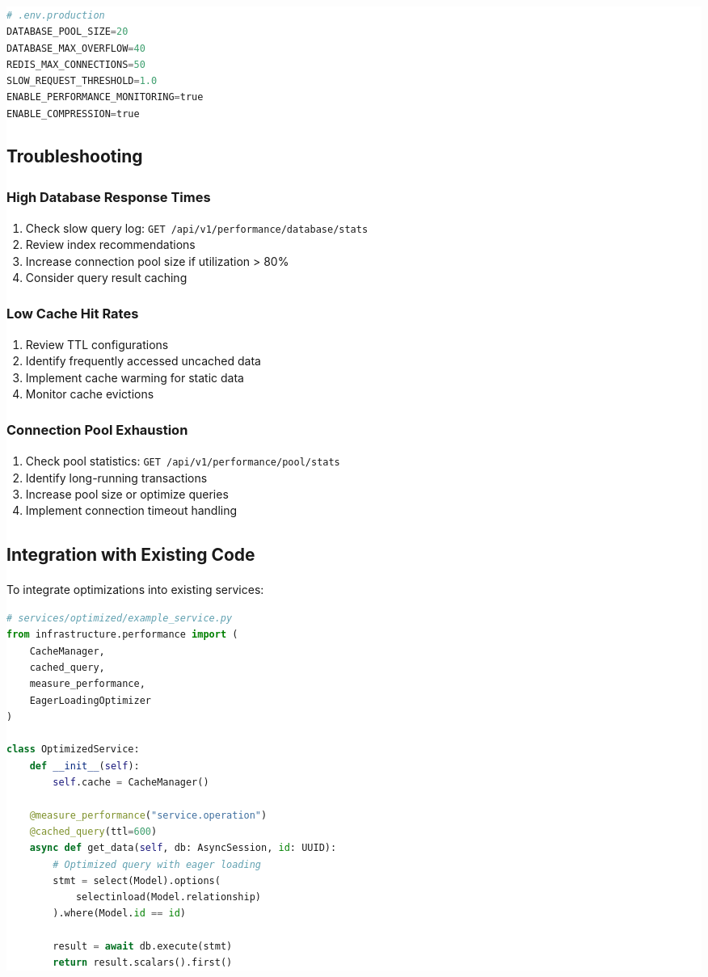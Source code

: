 ```python
# .env.production
DATABASE_POOL_SIZE=20
DATABASE_MAX_OVERFLOW=40
REDIS_MAX_CONNECTIONS=50
SLOW_REQUEST_THRESHOLD=1.0
ENABLE_PERFORMANCE_MONITORING=true
ENABLE_COMPRESSION=true
```

## Troubleshooting

### High Database Response Times

1. Check slow query log: `GET /api/v1/performance/database/stats`
2. Review index recommendations
3. Increase connection pool size if utilization > 80%
4. Consider query result caching

### Low Cache Hit Rates

1. Review TTL configurations
2. Identify frequently accessed uncached data
3. Implement cache warming for static data
4. Monitor cache evictions

### Connection Pool Exhaustion

1. Check pool statistics: `GET /api/v1/performance/pool/stats`
2. Identify long-running transactions
3. Increase pool size or optimize queries
4. Implement connection timeout handling

## Integration with Existing Code

To integrate optimizations into existing services:

```python
# services/optimized/example_service.py
from infrastructure.performance import (
    CacheManager,
    cached_query,
    measure_performance,
    EagerLoadingOptimizer
)

class OptimizedService:
    def __init__(self):
        self.cache = CacheManager()
        
    @measure_performance("service.operation")
    @cached_query(ttl=600)
    async def get_data(self, db: AsyncSession, id: UUID):
        # Optimized query with eager loading
        stmt = select(Model).options(
            selectinload(Model.relationship)
        ).where(Model.id == id)
        
        result = await db.execute(stmt)
        return result.scalars().first()
```
